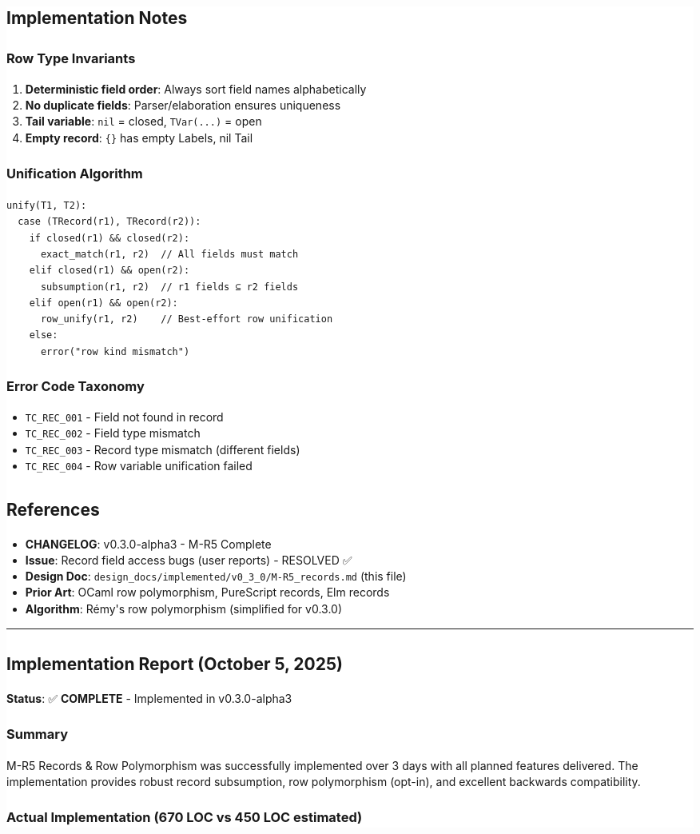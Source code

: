 ## Implementation Notes

### Row Type Invariants

1. **Deterministic field order**: Always sort field names alphabetically
2. **No duplicate fields**: Parser/elaboration ensures uniqueness
3. **Tail variable**: `nil` = closed, `TVar(...)` = open
4. **Empty record**: `{}` has empty Labels, nil Tail

### Unification Algorithm

```
unify(T1, T2):
  case (TRecord(r1), TRecord(r2)):
    if closed(r1) && closed(r2):
      exact_match(r1, r2)  // All fields must match
    elif closed(r1) && open(r2):
      subsumption(r1, r2)  // r1 fields ⊆ r2 fields
    elif open(r1) && open(r2):
      row_unify(r1, r2)    // Best-effort row unification
    else:
      error("row kind mismatch")
```

### Error Code Taxonomy

- `TC_REC_001` - Field not found in record
- `TC_REC_002` - Field type mismatch
- `TC_REC_003` - Record type mismatch (different fields)
- `TC_REC_004` - Row variable unification failed

## References

- **CHANGELOG**: v0.3.0-alpha3 - M-R5 Complete
- **Issue**: Record field access bugs (user reports) - RESOLVED ✅
- **Design Doc**: `design_docs/implemented/v0_3_0/M-R5_records.md` (this file)
- **Prior Art**: OCaml row polymorphism, PureScript records, Elm records
- **Algorithm**: Rémy's row polymorphism (simplified for v0.3.0)

---

## Implementation Report (October 5, 2025)

**Status**: ✅ **COMPLETE** - Implemented in v0.3.0-alpha3

### Summary
M-R5 Records & Row Polymorphism was successfully implemented over 3 days with all planned features delivered. The implementation provides robust record subsumption, row polymorphism (opt-in), and excellent backwards compatibility.

### Actual Implementation (670 LOC vs 450 LOC estimated)
